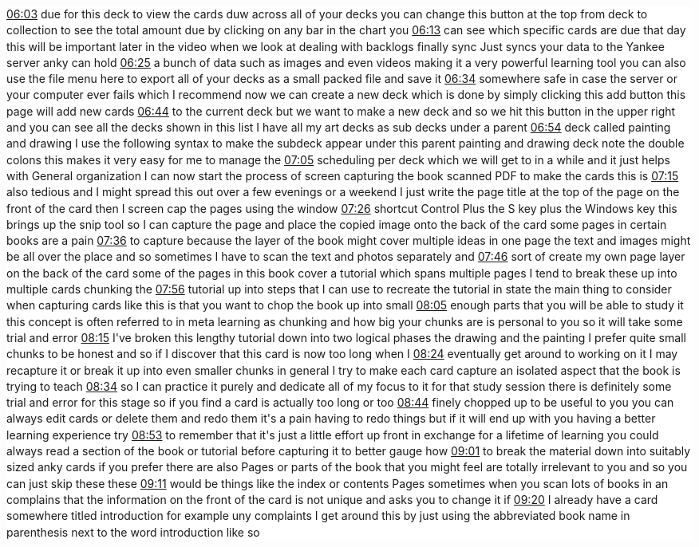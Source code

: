 [06:03](https://youtu.be/4MF5LWwTPTk?si=BdPIbz-Efx1LmnXt&t=363) due for this deck to view the cards duw across all of your decks you can change this button at the top from deck to collection to see the total amount due by clicking on any bar in the chart you 
[06:13](https://youtu.be/4MF5LWwTPTk?si=BdPIbz-Efx1LmnXt&t=373) can see which specific cards are due that day this will be important later in the video when we look at dealing with backlogs finally sync Just syncs your data to the Yankee server anky can hold 
[06:25](https://youtu.be/4MF5LWwTPTk?si=BdPIbz-Efx1LmnXt&t=385) a bunch of data such as images and even videos making it a very powerful learning tool you can also use the file menu here to export all of your decks as a small packed file and save it 
[06:34](https://youtu.be/4MF5LWwTPTk?si=BdPIbz-Efx1LmnXt&t=394) somewhere safe in case the server or your computer ever fails which I recommend now we can create a new deck which is done by simply clicking this add button this page will add new cards 
[06:44](https://youtu.be/4MF5LWwTPTk?si=BdPIbz-Efx1LmnXt&t=404) to the current deck but we want to make a new deck and so we hit this button in the upper right and you can see all the decks shown in this list I have all my art decks as sub decks under a parent 
[06:54](https://youtu.be/4MF5LWwTPTk?si=BdPIbz-Efx1LmnXt&t=414) deck called painting and drawing I use the following syntax to make the subdeck appear under this parent painting and drawing deck note the double colons this makes it very easy for me to manage the 
[07:05](https://youtu.be/4MF5LWwTPTk?si=BdPIbz-Efx1LmnXt&t=425) scheduling per deck which we will get to in a while and it just helps with General organization I can now start the process of screen capturing the book scanned PDF to make the cards this is 
[07:15](https://youtu.be/4MF5LWwTPTk?si=BdPIbz-Efx1LmnXt&t=435) also tedious and I might spread this out over a few evenings or a weekend I just write the page title at the top of the page on the front of the card then I screen cap the pages using the window 
[07:26](https://youtu.be/4MF5LWwTPTk?si=BdPIbz-Efx1LmnXt&t=446) shortcut Control Plus the S key plus the Windows key this brings up the snip tool so I can capture the page and place the copied image onto the back of the card some pages in certain books are a pain 
[07:36](https://youtu.be/4MF5LWwTPTk?si=BdPIbz-Efx1LmnXt&t=456) to capture because the layer of the book might cover multiple ideas in one page the text and images might be all over the place and so sometimes I have to scan the text and photos separately and 
[07:46](https://youtu.be/4MF5LWwTPTk?si=BdPIbz-Efx1LmnXt&t=466) sort of create my own page layer on the back of the card some of the pages in this book cover a tutorial which spans multiple pages I tend to break these up into multiple cards chunking the 
[07:56](https://youtu.be/4MF5LWwTPTk?si=BdPIbz-Efx1LmnXt&t=476) tutorial up into steps that I can use to recreate the tutorial in state the main thing to consider when capturing cards like this is that you want to chop the book up into small 
[08:05](https://youtu.be/4MF5LWwTPTk?si=BdPIbz-Efx1LmnXt&t=485) enough parts that you will be able to study it this concept is often referred to in meta learning as chunking and how big your chunks are is personal to you so it will take some trial and error 
[08:15](https://youtu.be/4MF5LWwTPTk?si=BdPIbz-Efx1LmnXt&t=495) I've broken this lengthy tutorial down into two logical phases the drawing and the painting I prefer quite small chunks to be honest and so if I discover that this card is now too long when I 
[08:24](https://youtu.be/4MF5LWwTPTk?si=BdPIbz-Efx1LmnXt&t=504) eventually get around to working on it I may recapture it or break it up into even smaller chunks in general I try to make each card capture an isolated aspect that the book is trying to teach 
[08:34](https://youtu.be/4MF5LWwTPTk?si=BdPIbz-Efx1LmnXt&t=514) so I can practice it purely and dedicate all of my focus to it for that study session there is definitely some trial and error for this stage so if you find a card is actually too long or too 
[08:44](https://youtu.be/4MF5LWwTPTk?si=BdPIbz-Efx1LmnXt&t=524) finely chopped up to be useful to you you can always edit cards or delete them and redo them it's a pain having to redo things but if it will end up with you having a better learning experience try 
[08:53](https://youtu.be/4MF5LWwTPTk?si=BdPIbz-Efx1LmnXt&t=533) to remember that it's just a little effort up front in exchange for a lifetime of learning you could always read a section of the book or tutorial before capturing it to better gauge how 
[09:01](https://youtu.be/4MF5LWwTPTk?si=BdPIbz-Efx1LmnXt&t=541) to break the material down into suitably sized anky cards if you prefer there are also Pages or parts of the book that you might feel are totally irrelevant to you and so you can just skip these these 
[09:11](https://youtu.be/4MF5LWwTPTk?si=BdPIbz-Efx1LmnXt&t=551) would be things like the index or contents Pages sometimes when you scan lots of books in an complains that the information on the front of the card is not unique and asks you to change it if 
[09:20](https://youtu.be/4MF5LWwTPTk?si=BdPIbz-Efx1LmnXt&t=560) I already have a card somewhere titled introduction for example uny complaints I get around this by just using the abbreviated book name in parenthesis next to the word introduction like so 